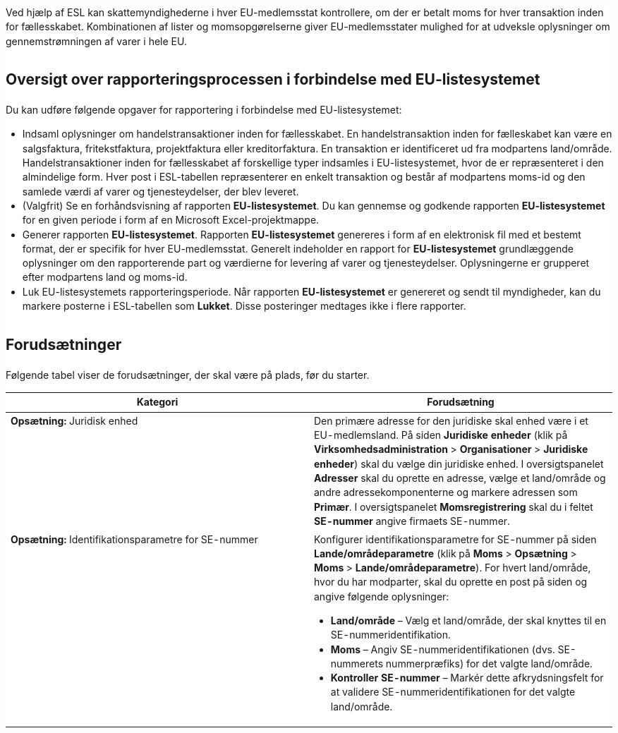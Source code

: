 Ved hjælp af ESL kan skattemyndighederne i hver EU-medlemsstat kontrollere, om der er betalt moms for hver transaktion inden for fællesskabet. Kombinationen af lister og momsopgørelserne giver EU-medlemsstater mulighed for at udveksle oplysninger om gennemstrømningen af varer i hele EU.

## <a name="overview-of-the-eu-sales-list-reporting-process"></a>Oversigt over rapporteringsprocessen i forbindelse med EU-listesystemet
Du kan udføre følgende opgaver for rapportering i forbindelse med EU-listesystemet:

-   Indsaml oplysninger om handelstransaktioner inden for fællesskabet. En handelstransaktion inden for fælleskabet kan være en salgsfaktura, fritekstfaktura, projektfaktura eller kreditorfaktura. En transaktion er identificeret ud fra modpartens land/område. Handelstransaktioner inden for fællesskabet af forskellige typer indsamles i EU-listesystemet, hvor de er repræsenteret i den almindelige form. Hver post i ESL-tabellen repræsenterer en enkelt transaktion og består af modpartens moms-id og den samlede værdi af varer og tjenesteydelser, der blev leveret.
-   (Valgfrit) Se en forhåndsvisning af rapporten **EU-listesystemet**. Du kan gennemse og godkende rapporten **EU-listesystemet** for en given periode i form af en Microsoft Excel-projektmappe.
-   Generer rapporten **EU-listesystemet**. Rapporten **EU-listesystemet** genereres i form af en elektronisk fil med et bestemt format, der er specifik for hver EU-medlemsstat. Generelt indeholder en rapport for **EU-listesystemet** grundlæggende oplysninger om den rapporterende part og værdierne for levering af varer og tjenesteydelser. Oplysningerne er grupperet efter modpartens land og moms-id.
-   Luk EU-listesystemets rapporteringsperiode. Når rapporten **EU-listesystemet** er genereret og sendt til myndigheder, kan du markere posterne i ESL-tabellen som **Lukket**. Disse posteringer medtages ikke i flere rapporter.

## <a name="prerequisites"></a>Forudsætninger
Følgende tabel viser de forudsætninger, der skal være på plads, før du starter.

<table>
<colgroup>
<col width="50%" />
<col width="50%" />
</colgroup>
<thead>
<tr class="header">
<th>Kategori</th>
<th>Forudsætning</th>
</tr>
</thead>
<tbody>
<tr class="odd">
<td><strong>Opsætning:</strong> Juridisk enhed</td>
<td>Den primære adresse for den juridiske skal enhed være i et EU-medlemsland. På siden <strong>Juridiske enheder</strong> (klik på <strong>Virksomhedsadministration</strong> &gt; <strong>Organisationer</strong> &gt; <strong>Juridiske enheder</strong>) skal du vælge din juridiske enhed. I oversigtspanelet <strong>Adresser</strong> skal du oprette en adresse, vælge et land/område og andre adressekomponenterne og markere adressen som <strong>Primær</strong>. I oversigtspanelet <strong>Momsregistrering</strong> skal du i feltet <strong>SE-nummer</strong> angive firmaets SE-nummer.</td>
</tr>
<tr class="even">
<td><strong>Opsætning:</strong> Identifikationsparametre for SE-nummer</td>
<td>Konfigurer identifikationsparametre for SE-nummer på siden <strong>Lande/områdeparametre</strong> (klik på <strong>Moms</strong> &gt; <strong>Opsætning</strong> &gt; <strong>Moms</strong> &gt; <strong>Lande/områdeparametre</strong>). For hvert land/område, hvor du har modparter, skal du oprette en post på siden og angive følgende oplysninger:
<ul>
<li><strong>Land/område</strong> – Vælg et land/område, der skal knyttes til en SE-nummeridentifikation.</li>
<li><strong>Moms</strong> – Angiv SE-nummeridentifikationen (dvs. SE-nummerets nummerpræfiks) for det valgte land/område.</li>
<li><strong>Kontroller SE-nummer</strong> – Markér dette afkrydsningsfelt for at validere SE-nummeridentifikationen for det valgte land/område.</li>